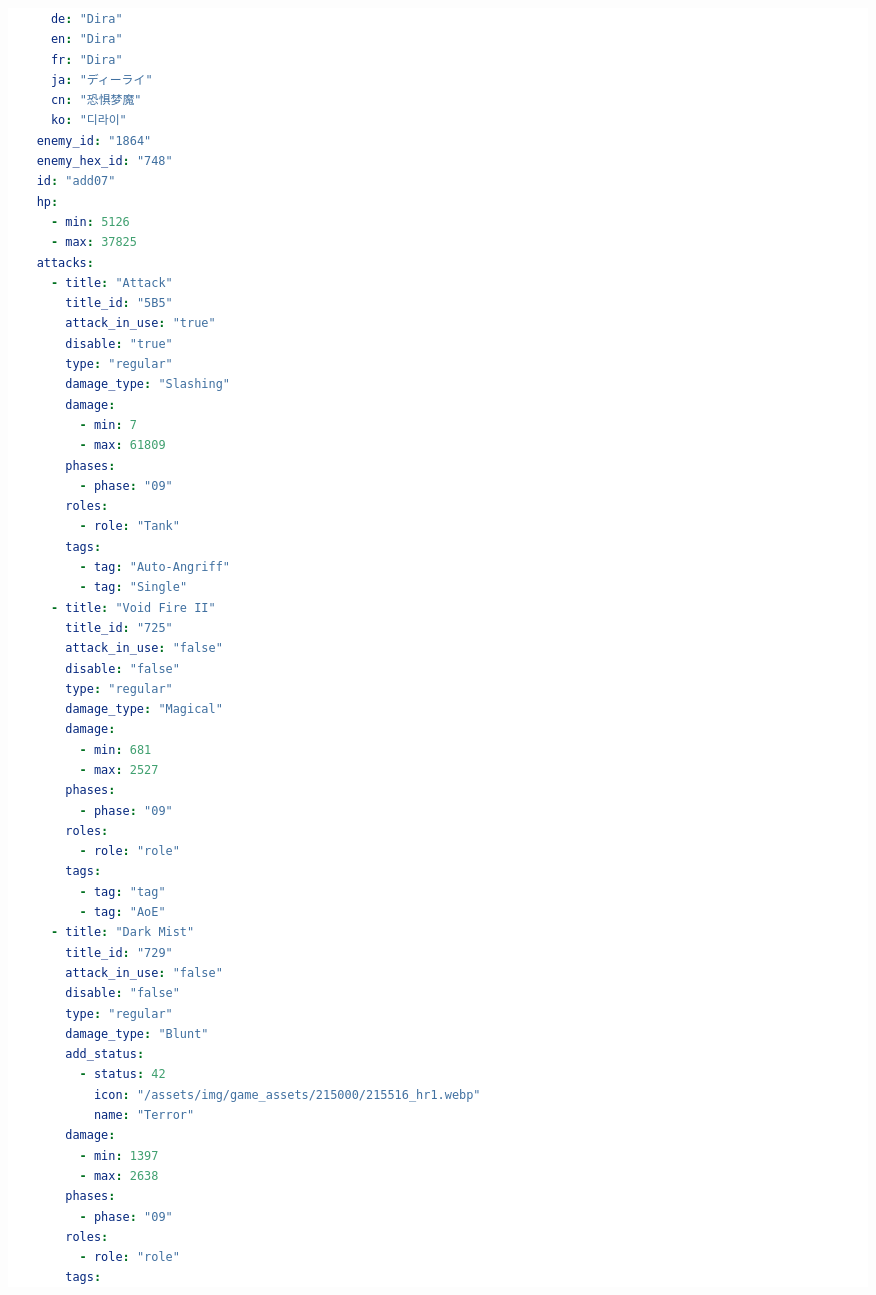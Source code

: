 ```yaml
      de: "Dira"
      en: "Dira"
      fr: "Dira"
      ja: "ディーライ"
      cn: "恐惧梦魔"
      ko: "디라이"
    enemy_id: "1864"
    enemy_hex_id: "748"
    id: "add07"
    hp:
      - min: 5126
      - max: 37825
    attacks:
      - title: "Attack"
        title_id: "5B5"
        attack_in_use: "true"
        disable: "true"
        type: "regular"
        damage_type: "Slashing"
        damage:
          - min: 7
          - max: 61809
        phases:
          - phase: "09"
        roles:
          - role: "Tank"
        tags:
          - tag: "Auto-Angriff"
          - tag: "Single"
      - title: "Void Fire II"
        title_id: "725"
        attack_in_use: "false"
        disable: "false"
        type: "regular"
        damage_type: "Magical"
        damage:
          - min: 681
          - max: 2527
        phases:
          - phase: "09"
        roles:
          - role: "role"
        tags:
          - tag: "tag"
          - tag: "AoE"
      - title: "Dark Mist"
        title_id: "729"
        attack_in_use: "false"
        disable: "false"
        type: "regular"
        damage_type: "Blunt"
        add_status:
          - status: 42
            icon: "/assets/img/game_assets/215000/215516_hr1.webp"
            name: "Terror"
        damage:
          - min: 1397
          - max: 2638
        phases:
          - phase: "09"
        roles:
          - role: "role"
        tags:
```